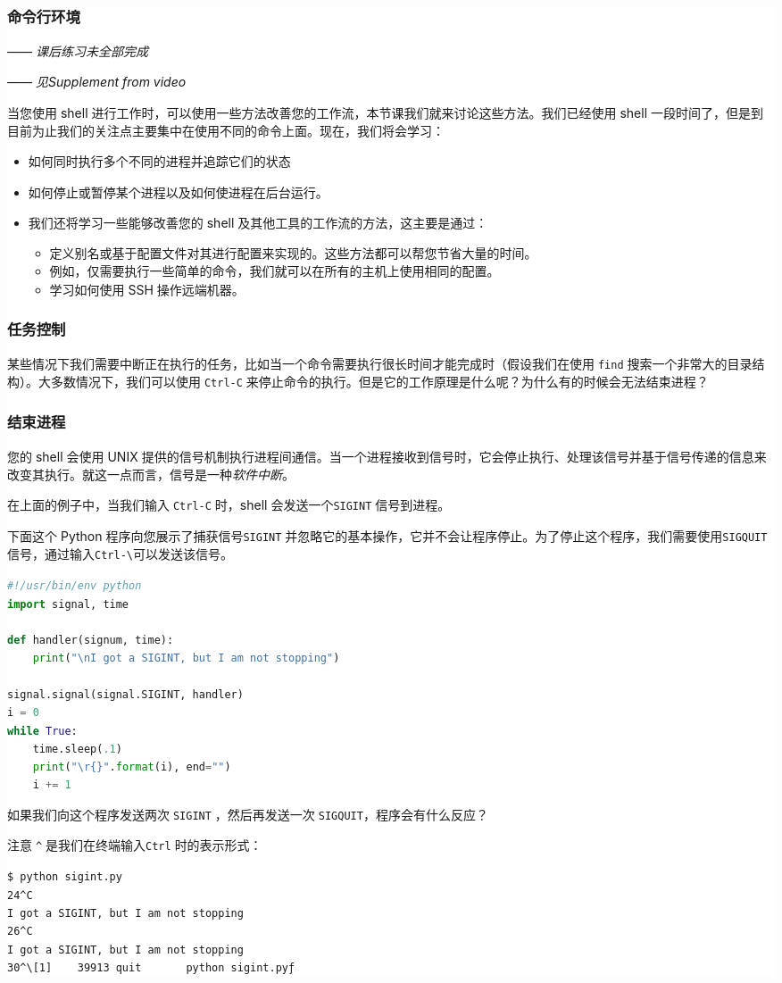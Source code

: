 ### 命令行环境

*—— 课后练习未全部完成*

*—— 见Supplement from video*

当您使用 shell 进行工作时，可以使用一些方法改善您的工作流，本节课我们就来讨论这些方法。我们已经使用 shell 一段时间了，但是到目前为止我们的关注点主要集中在使用不同的命令上面。现在，我们将会学习：

- 如何同时执行多个不同的进程并追踪它们的状态
- 如何停止或暂停某个进程以及如何使进程在后台运行。

- 我们还将学习一些能够改善您的 shell 及其他工具的工作流的方法，这主要是通过：
  - 定义别名或基于配置文件对其进行配置来实现的。这些方法都可以帮您节省大量的时间。
  - 例如，仅需要执行一些简单的命令，我们就可以在所有的主机上使用相同的配置。
  - 学习如何使用 SSH 操作远端机器。

### 任务控制

某些情况下我们需要中断正在执行的任务，比如当一个命令需要执行很长时间才能完成时（假设我们在使用 `find` 搜索一个非常大的目录结构）。大多数情况下，我们可以使用 `Ctrl-C` 来停止命令的执行。但是它的工作原理是什么呢？为什么有的时候会无法结束进程？

### 结束进程

您的 shell 会使用 UNIX 提供的信号机制执行进程间通信。当一个进程接收到信号时，它会停止执行、处理该信号并基于信号传递的信息来改变其执行。就这一点而言，信号是一种*软件中断*。

在上面的例子中，当我们输入 `Ctrl-C` 时，shell 会发送一个`SIGINT` 信号到进程。

下面这个 Python 程序向您展示了捕获信号`SIGINT` 并忽略它的基本操作，它并不会让程序停止。为了停止这个程序，我们需要使用`SIGQUIT` 信号，通过输入`Ctrl-\`可以发送该信号。

```python
#!/usr/bin/env python
import signal, time

def handler(signum, time):
    print("\nI got a SIGINT, but I am not stopping")

signal.signal(signal.SIGINT, handler)
i = 0
while True:
    time.sleep(.1)
    print("\r{}".format(i), end="")
    i += 1
```

如果我们向这个程序发送两次 `SIGINT` ，然后再发送一次 `SIGQUIT`，程序会有什么反应？

注意 `^` 是我们在终端输入`Ctrl` 时的表示形式：

```bash
$ python sigint.py
24^C
I got a SIGINT, but I am not stopping
26^C
I got a SIGINT, but I am not stopping
30^\[1]    39913 quit       python sigint.pyƒ
```
